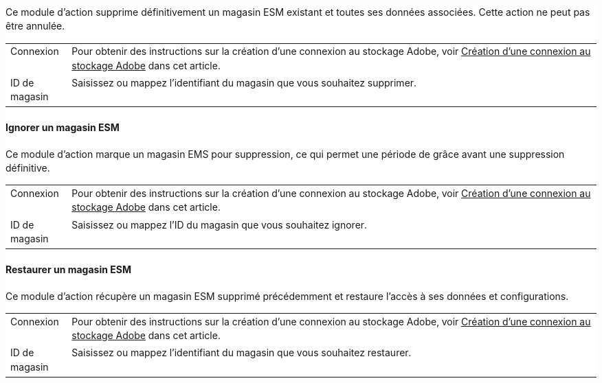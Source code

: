 Ce module d’action supprime définitivement un magasin ESM existant et toutes ses données associées. Cette action ne peut pas être annulée.

<table style="table-layout:auto"> 
 <col> 
 <col> 
 <tbody> 
  <tr> 
   <td role="rowheader">Connexion</td> 
   <td>Pour obtenir des instructions sur la création d’une connexion au stockage Adobe, voir <a href="#create-a-connection-to-adobe-storage" class="MCXref xref" >Création d’une connexion au stockage Adobe</a> dans cet article.</td> 
  </tr> 
  <tr> 
   <td role="rowheader">ID de magasin</td> 
   <td>Saisissez ou mappez l’identifiant du magasin que vous souhaitez supprimer.</td> 
  </tr> 
 </tbody> 
</table>

#### Ignorer un magasin ESM

Ce module d’action marque un magasin EMS pour suppression, ce qui permet une période de grâce avant une suppression définitive.

<table style="table-layout:auto"> 
 <col> 
 <col> 
 <tbody> 
  <tr> 
   <td role="rowheader">Connexion</td> 
   <td>Pour obtenir des instructions sur la création d’une connexion au stockage Adobe, voir <a href="#create-a-connection-to-adobe-storage" class="MCXref xref" >Création d’une connexion au stockage Adobe</a> dans cet article.</td> 
  </tr> 
  <tr> 
   <td role="rowheader">ID de magasin</td> 
   <td>Saisissez ou mappez l’ID du magasin que vous souhaitez ignorer.</td> 
  </tr> 
 </tbody> 
</table>

#### Restaurer un magasin ESM

Ce module d’action récupère un magasin ESM supprimé précédemment et restaure l’accès à ses données et configurations.

<table style="table-layout:auto"> 
 <col> 
 <col> 
 <tbody> 
  <tr> 
   <td role="rowheader">Connexion</td> 
   <td>Pour obtenir des instructions sur la création d’une connexion au stockage Adobe, voir <a href="#create-a-connection-to-adobe-storage" class="MCXref xref" >Création d’une connexion au stockage Adobe</a> dans cet article.</td> 
  </tr> 
  <tr> 
   <td role="rowheader">ID de magasin</td> 
   <td>Saisissez ou mappez l’identifiant du magasin que vous souhaitez restaurer.</td> 
  </tr> 
 </tbody> 
</table>
